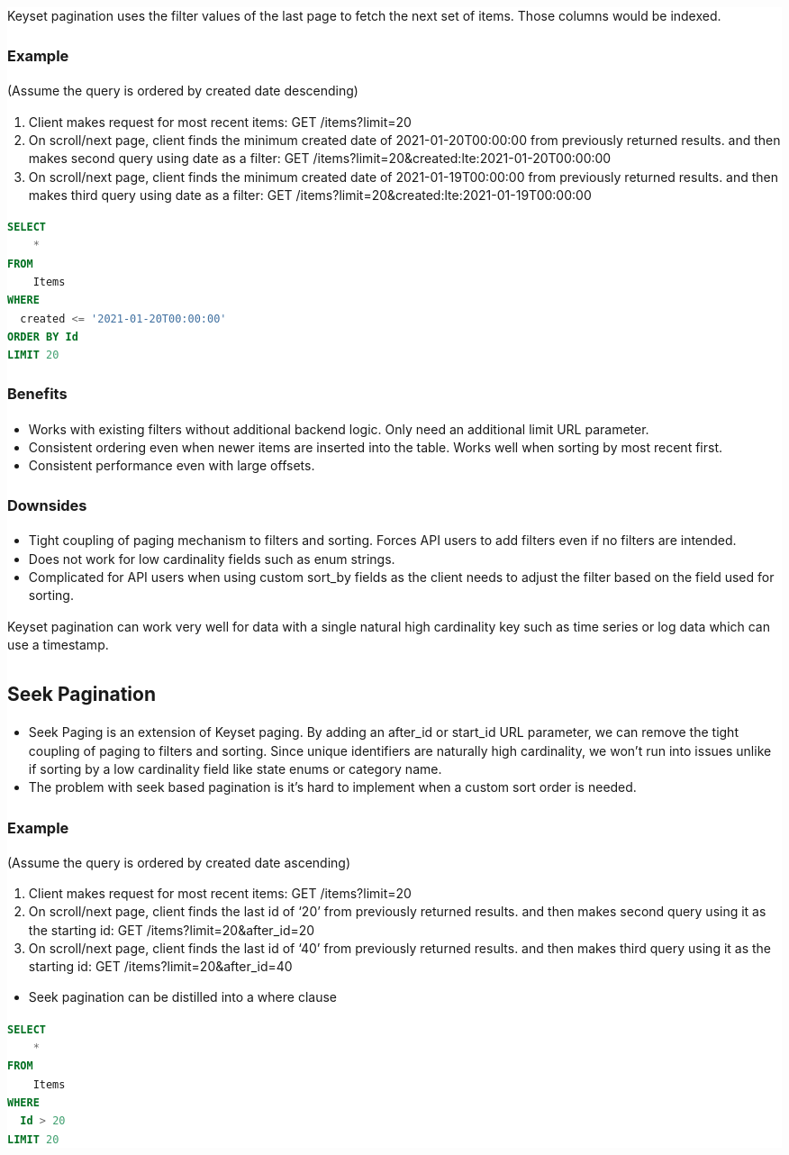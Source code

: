 Keyset pagination uses the filter values of the last page to fetch the next set of items. Those columns would be indexed.
### Example
(Assume the query is ordered by created date descending)
1. Client makes request for most recent items: GET /items?limit=20
2. On scroll/next page, client finds the minimum created date of 2021-01-20T00:00:00 from previously returned results. and then makes second query using date as a filter: GET /items?limit=20&created:lte:2021-01-20T00:00:00
3. On scroll/next page, client finds the minimum created date of 2021-01-19T00:00:00 from previously returned results. and then makes third query using date as a filter: GET /items?limit=20&created:lte:2021-01-19T00:00:00
```SQL
SELECT
    *
FROM
    Items
WHERE
  created <= '2021-01-20T00:00:00'
ORDER BY Id
LIMIT 20
``` 
### Benefits
- Works with existing filters without additional backend logic. Only need an additional limit URL parameter.
- Consistent ordering even when newer items are inserted into the table. Works well when sorting by most recent first.
- Consistent performance even with large offsets.
### Downsides
- Tight coupling of paging mechanism to filters and sorting. Forces API users to add filters even if no filters are intended.
- Does not work for low cardinality fields such as enum strings.
- Complicated for API users when using custom sort_by fields as the client needs to adjust the filter based on the field used for sorting.

Keyset pagination can work very well for data with a single natural high cardinality key such as time series or log data which can use a timestamp.
## Seek Pagination
- Seek Paging is an extension of Keyset paging. By adding an after_id or start_id URL parameter, we can remove the tight coupling of paging to filters and sorting. Since unique identifiers are naturally high cardinality, we won’t run into issues unlike if sorting by a low cardinality field like state enums or category name.
- The problem with seek based pagination is it’s hard to implement when a custom sort order is needed.
### Example
(Assume the query is ordered by created date ascending)
1. Client makes request for most recent items: GET /items?limit=20
2. On scroll/next page, client finds the last id of ‘20’ from previously returned results. and then makes second query using it as the starting id: GET /items?limit=20&after_id=20
3. On scroll/next page, client finds the last id of ‘40’ from previously returned results. and then makes third query using it as the starting id: GET /items?limit=20&after_id=40
- Seek pagination can be distilled into a where clause
```SQL
SELECT
    *
FROM
    Items
WHERE
  Id > 20
LIMIT 20
```